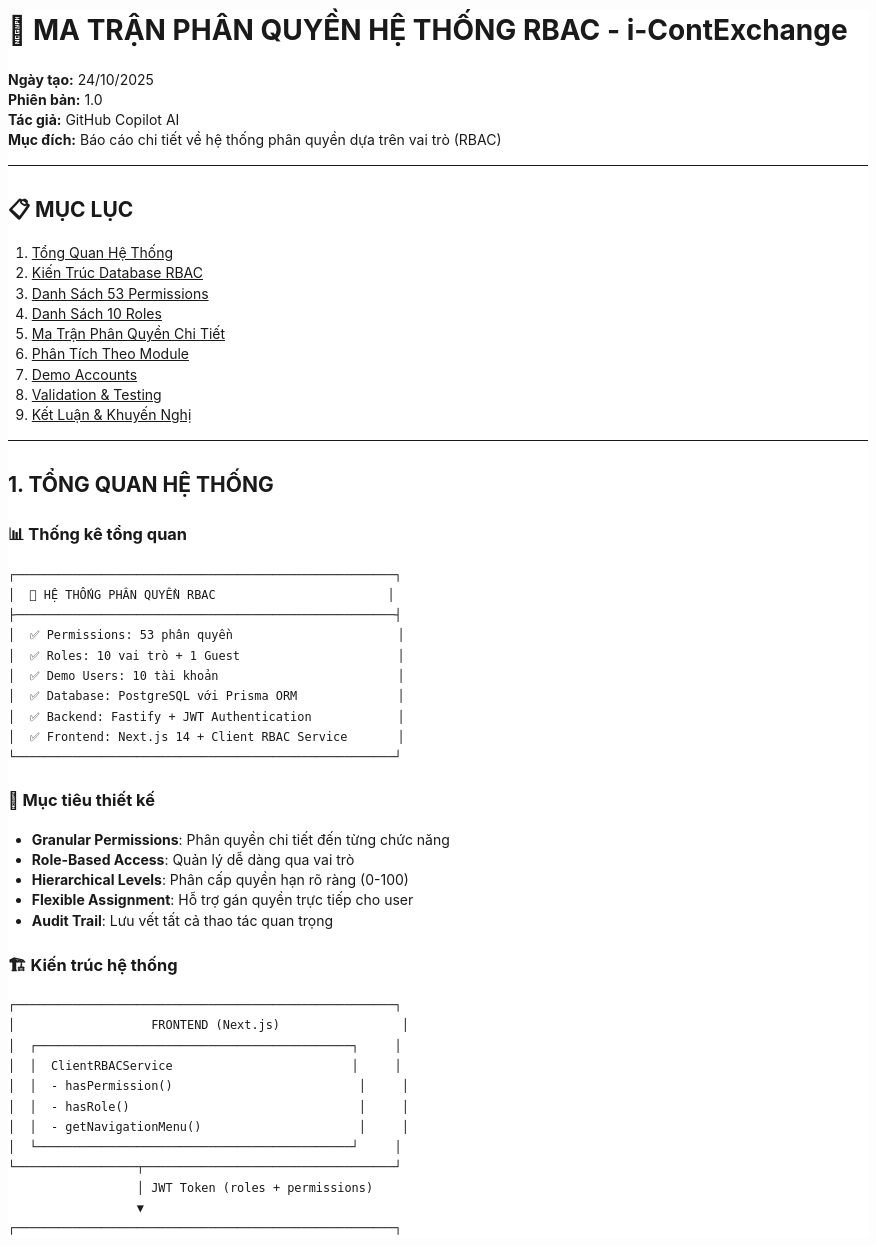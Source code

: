 # 🔐 MA TRẬN PHÂN QUYỀN HỆ THỐNG RBAC - i-ContExchange

**Ngày tạo:** 24/10/2025  
**Phiên bản:** 1.0  
**Tác giả:** GitHub Copilot AI  
**Mục đích:** Báo cáo chi tiết về hệ thống phân quyền dựa trên vai trò (RBAC)

---

## 📋 MỤC LỤC

1. [Tổng Quan Hệ Thống](#1-tổng-quan-hệ-thống)
2. [Kiến Trúc Database RBAC](#2-kiến-trúc-database-rbac)
3. [Danh Sách 53 Permissions](#3-danh-sách-53-permissions)
4. [Danh Sách 10 Roles](#4-danh-sách-10-roles)
5. [Ma Trận Phân Quyền Chi Tiết](#5-ma-trận-phân-quyền-chi-tiết)
6. [Phân Tích Theo Module](#6-phân-tích-theo-module)
7. [Demo Accounts](#7-demo-accounts)
8. [Validation & Testing](#8-validation--testing)
9. [Kết Luận & Khuyến Nghị](#9-kết-luận--khuyến-nghị)

---

## 1. TỔNG QUAN HỆ THỐNG

### 📊 Thống kê tổng quan

```
┌─────────────────────────────────────────────────────┐
│  🔐 HỆ THỐNG PHÂN QUYỀN RBAC                        │
├─────────────────────────────────────────────────────┤
│  ✅ Permissions: 53 phân quyền                       │
│  ✅ Roles: 10 vai trò + 1 Guest                      │
│  ✅ Demo Users: 10 tài khoản                         │
│  ✅ Database: PostgreSQL với Prisma ORM              │
│  ✅ Backend: Fastify + JWT Authentication            │
│  ✅ Frontend: Next.js 14 + Client RBAC Service       │
└─────────────────────────────────────────────────────┘
```

### 🎯 Mục tiêu thiết kế

- **Granular Permissions**: Phân quyền chi tiết đến từng chức năng
- **Role-Based Access**: Quản lý dễ dàng qua vai trò
- **Hierarchical Levels**: Phân cấp quyền hạn rõ ràng (0-100)
- **Flexible Assignment**: Hỗ trợ gán quyền trực tiếp cho user
- **Audit Trail**: Lưu vết tất cả thao tác quan trọng

### 🏗️ Kiến trúc hệ thống

```
┌─────────────────────────────────────────────────────┐
│                   FRONTEND (Next.js)                 │
│  ┌────────────────────────────────────────────┐     │
│  │  ClientRBACService                         │     │
│  │  - hasPermission()                          │     │
│  │  - hasRole()                                │     │
│  │  - getNavigationMenu()                      │     │
│  └────────────────────────────────────────────┘     │
└─────────────────┬───────────────────────────────────┘
                  │ JWT Token (roles + permissions)
                  ▼
┌─────────────────────────────────────────────────────┐
```
